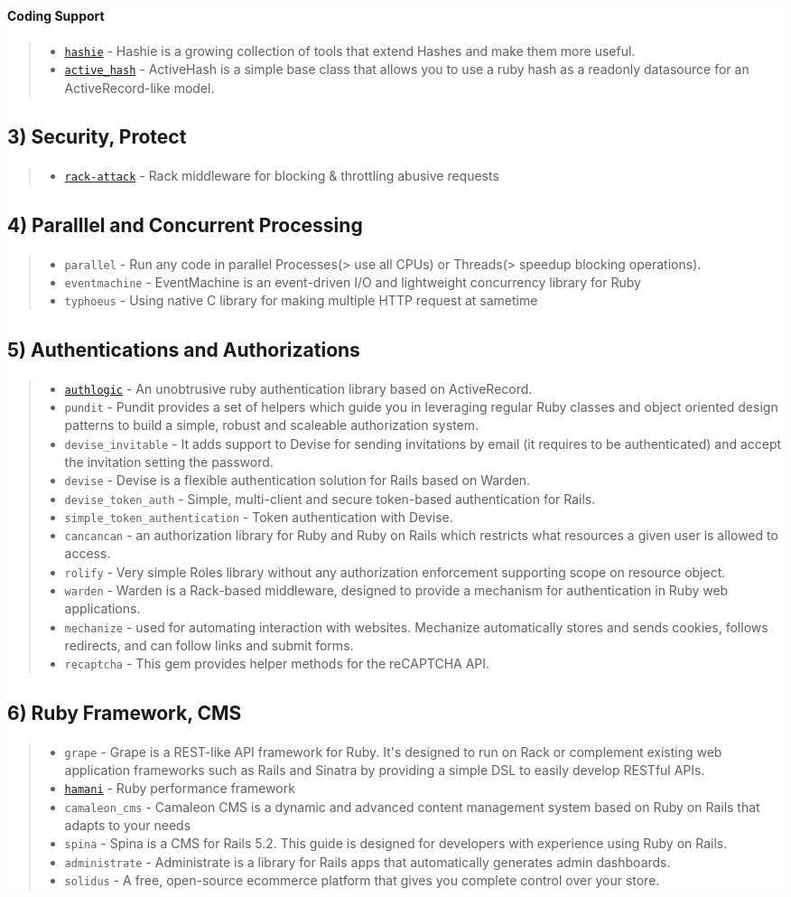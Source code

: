   
  #### Coding Support
  > * [`hashie`](https://github.com/hashie/hashie) - Hashie is a growing collection of tools that extend Hashes and make them more useful.
  > * [`active_hash`](https://github.com/zilkey/active_hash) - ActiveHash is a simple base class that allows you to use a ruby hash as a readonly datasource for an ActiveRecord-like model.

## 3) Security, Protect
  > * [`rack-attack`](https://github.com/rack/rack-attack) - Rack middleware for blocking & throttling abusive requests

## 4) Paralllel and Concurrent Processing
  > * `parallel` - Run any code in parallel Processes(> use all CPUs) or Threads(> speedup blocking operations).
  > * `eventmachine` - EventMachine is an event-driven I/O and lightweight concurrency library for Ruby
  > * `typhoeus` - Using native C library for making multiple HTTP request at sametime

## 5) Authentications and Authorizations
  > * [`authlogic`](https://github.com/binarylogic/authlogic) - An unobtrusive ruby authentication library based on ActiveRecord.
  > * `pundit` - Pundit provides a set of helpers which guide you in leveraging regular Ruby classes and object oriented design patterns to build a simple, robust and scaleable authorization system.
  > * `devise_invitable` - It adds support to Devise for sending invitations by email (it requires to be authenticated) and accept the invitation setting the password.
  > * `devise` - Devise is a flexible authentication solution for Rails based on Warden.
  > * `devise_token_auth` - Simple, multi-client and secure token-based authentication for Rails.
  > * `simple_token_authentication` -  Token authentication with Devise.
  > * `cancancan` - an authorization library for Ruby and Ruby on Rails which restricts what resources a given user is allowed to access.
  > * `rolify` - Very simple Roles library without any authorization enforcement supporting scope on resource object.
  > * `warden` - Warden is a Rack-based middleware, designed to provide a mechanism for authentication in Ruby web applications.
  > * `mechanize` - used for automating interaction with websites. Mechanize automatically stores and sends cookies, follows redirects, and can follow links and submit forms.
  > * `recaptcha` - This gem provides helper methods for the reCAPTCHA API.
  
## 6) Ruby Framework, CMS
  > * `grape` - Grape is a REST-like API framework for Ruby. It's designed to run on Rack or complement existing web application frameworks such as Rails and Sinatra by providing a simple DSL to easily develop RESTful APIs.
  > * [`hamani`](https://hanamirb.org/) - Ruby performance framework 
  > * `camaleon_cms` - Camaleon CMS is a dynamic and advanced content management system based on Ruby on Rails that adapts to your needs
  > * `spina` - Spina is a CMS for Rails 5.2. This guide is designed for developers with experience using Ruby on Rails.
  > * `administrate` - Administrate is a library for Rails apps that automatically generates admin dashboards.
  > * `solidus` - A free, open-source ecommerce platform that gives you complete control over your store.
